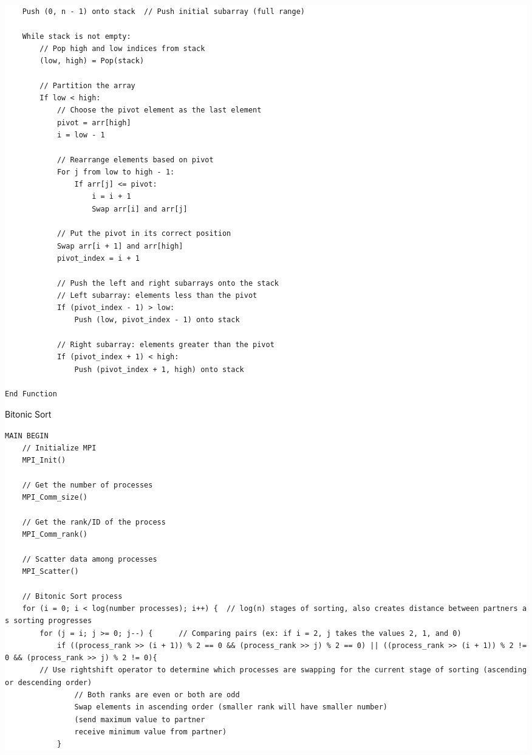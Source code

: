 ```
    Push (0, n - 1) onto stack  // Push initial subarray (full range)

    While stack is not empty:
        // Pop high and low indices from stack
        (low, high) = Pop(stack)
        
        // Partition the array
        If low < high:
            // Choose the pivot element as the last element
            pivot = arr[high]
            i = low - 1

            // Rearrange elements based on pivot
            For j from low to high - 1:
                If arr[j] <= pivot:
                    i = i + 1
                    Swap arr[i] and arr[j]

            // Put the pivot in its correct position
            Swap arr[i + 1] and arr[high]
            pivot_index = i + 1

            // Push the left and right subarrays onto the stack
            // Left subarray: elements less than the pivot
            If (pivot_index - 1) > low:
                Push (low, pivot_index - 1) onto stack

            // Right subarray: elements greater than the pivot
            If (pivot_index + 1) < high:
                Push (pivot_index + 1, high) onto stack

End Function

```
Bitonic Sort
```
MAIN BEGIN
    // Initialize MPI
    MPI_Init()
    
    // Get the number of processes
    MPI_Comm_size()
    
    // Get the rank/ID of the process
    MPI_Comm_rank()
    
    // Scatter data among processes
    MPI_Scatter()
    
    // Bitonic Sort process
    for (i = 0; i < log(number processes); i++) {  // log(n) stages of sorting, also creates distance between partners as sorting progresses
        for (j = i; j >= 0; j--) {      // Comparing pairs (ex: if i = 2, j takes the values 2, 1, and 0)
            if ((process_rank >> (i + 1)) % 2 == 0 && (process_rank >> j) % 2 == 0) || ((process_rank >> (i + 1)) % 2 != 0 && (process_rank >> j) % 2 != 0){ 
		// Use rightshift operator to determine which processes are swapping for the current stage of sorting (ascending or descending order)
                // Both ranks are even or both are odd
                Swap elements in ascending order (smaller rank will have smaller number)
                (send maximum value to partner
                receive minimum value from partner)
            } 
```